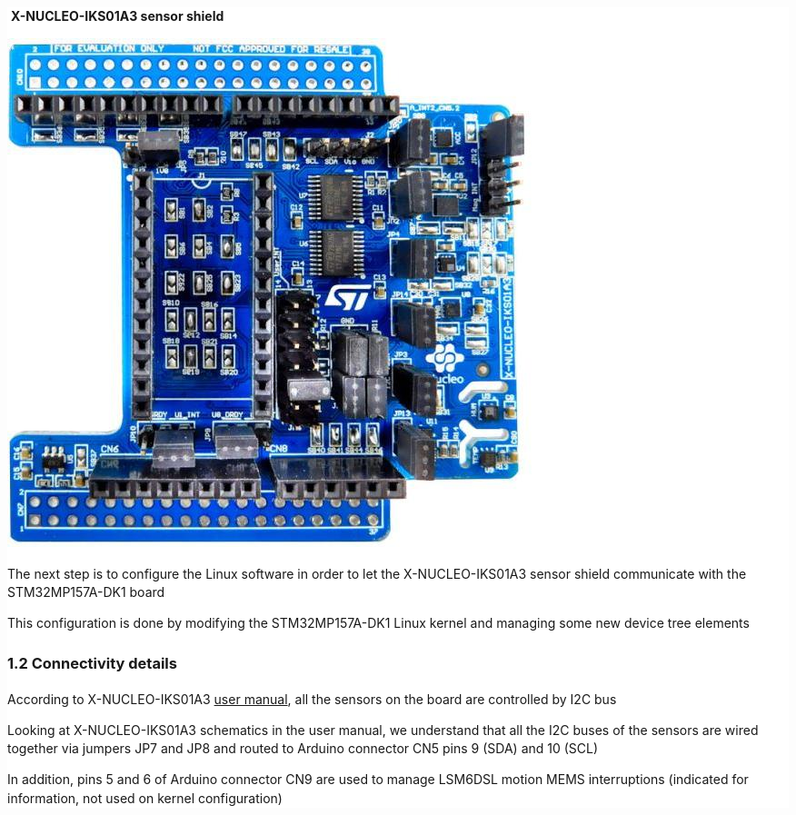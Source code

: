 ​		**X-NUCLEO-IKS01A3 sensor shield**

![](Pictures/x-nucleo-iks01a3.jpg)

The next step is to configure the Linux software in order to let the X-NUCLEO-IKS01A3 sensor shield communicate with the STM32MP157A-DK1 board

This configuration is done by modifying the STM32MP157A-DK1 Linux kernel and managing some new device tree elements

### 1.2 Connectivity details

According to X-NUCLEO-IKS01A3 [user manual][X-NUCLEO-IKS01A3 user manual], all the sensors on the board are controlled by I2C bus

Looking at X-NUCLEO-IKS01A3 schematics in the user manual, we understand that all the I2C buses of the sensors are wired together via jumpers JP7 and JP8 and routed to Arduino connector CN5 pins 9 (SDA) and 10 (SCL)

In addition, pins 5 and 6 of Arduino connector CN9 are used to manage LSM6DSL motion MEMS interruptions (indicated for information, not used on kernel configuration)

[X-NUCLEO-IKS01A3 user manual]: https://www.st.com/resource/en/user_manual/dm00601501-getting-started-with-the-xnucleoiks01a3-motion-mems-and-environmental-sensor-expansion-board-for-stm32-nucleo-stmicroelectronics.pdf


[STM32CubeProgrammer download link]: https://www.st.com/en/development-tools/stm32cubeprog.html#getsoftware-scroll
[STM32MP157A-DK1 user manual ]: https://www.st.com/content/ccc/resource/technical/layouts_and_diagrams/schematic_pack/group0/36/8e/ea/7a/ca/ca/4b/e4/mb1272-dk2-c01_schematic/files/MB1272-DK2-C01_Schematic.pdf/jcr:content/translations/en.MB1272-DK2-C01_Schematic.pdf